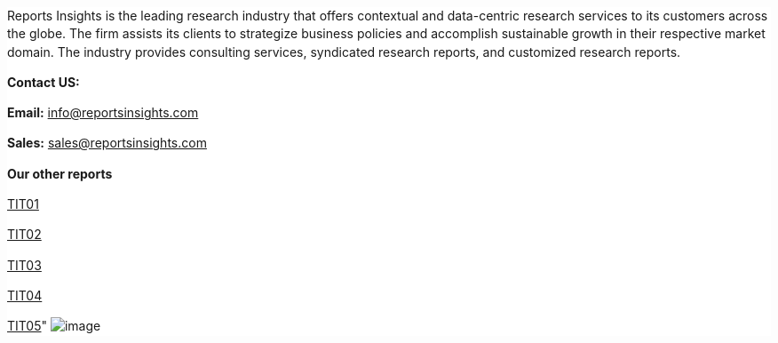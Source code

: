 Reports Insights is the leading research industry that offers contextual and data-centric research services to its customers across the globe. The firm assists its clients to strategize business policies and accomplish sustainable growth in their respective market domain. The industry provides consulting services, syndicated research reports, and customized research reports.

<strong>Contact US:</strong>

<p class=><b>Email:</b> <a href=mailto:info@reportsinsights.com>info@reportsinsights.com</a></p>
<p class=><b>Sales:</b> <a href=mailto:sales@reportsinsights.com>sales@reportsinsights.com</a></p>

<strong>Our other reports</strong>

<a href=LIN01>TIT01</a>

<a href=LIN02>TIT02</a>

<a href=LIN03>TIT03</a>

<a href=LIN04>TIT04</a>

<a href=LIN05>TIT05</a>"
![image](https://github.com/user-attachments/assets/fdefee5a-540a-4ab4-bcda-1beceeea672c)
